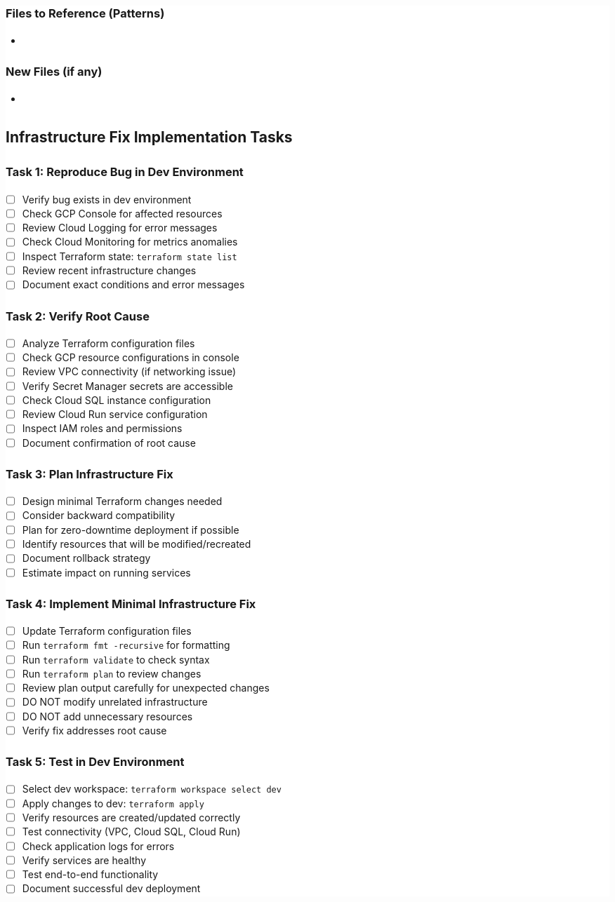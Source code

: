 ### Files to Reference (Patterns)
- <List similar infrastructure patterns to follow>

### New Files (if any)
- <List new Terraform modules or workflow files needed>

## Infrastructure Fix Implementation Tasks

### Task 1: Reproduce Bug in Dev Environment
- [ ] Verify bug exists in dev environment
- [ ] Check GCP Console for affected resources
- [ ] Review Cloud Logging for error messages
- [ ] Check Cloud Monitoring for metrics anomalies
- [ ] Inspect Terraform state: `terraform state list`
- [ ] Review recent infrastructure changes
- [ ] Document exact conditions and error messages

### Task 2: Verify Root Cause
- [ ] Analyze Terraform configuration files
- [ ] Check GCP resource configurations in console
- [ ] Review VPC connectivity (if networking issue)
- [ ] Verify Secret Manager secrets are accessible
- [ ] Check Cloud SQL instance configuration
- [ ] Review Cloud Run service configuration
- [ ] Inspect IAM roles and permissions
- [ ] Document confirmation of root cause

### Task 3: Plan Infrastructure Fix
- [ ] Design minimal Terraform changes needed
- [ ] Consider backward compatibility
- [ ] Plan for zero-downtime deployment if possible
- [ ] Identify resources that will be modified/recreated
- [ ] Document rollback strategy
- [ ] Estimate impact on running services

### Task 4: Implement Minimal Infrastructure Fix
- [ ] Update Terraform configuration files
- [ ] Run `terraform fmt -recursive` for formatting
- [ ] Run `terraform validate` to check syntax
- [ ] Run `terraform plan` to review changes
- [ ] Review plan output carefully for unexpected changes
- [ ] DO NOT modify unrelated infrastructure
- [ ] DO NOT add unnecessary resources
- [ ] Verify fix addresses root cause

### Task 5: Test in Dev Environment
- [ ] Select dev workspace: `terraform workspace select dev`
- [ ] Apply changes to dev: `terraform apply`
- [ ] Verify resources are created/updated correctly
- [ ] Test connectivity (VPC, Cloud SQL, Cloud Run)
- [ ] Check application logs for errors
- [ ] Verify services are healthy
- [ ] Test end-to-end functionality
- [ ] Document successful dev deployment
